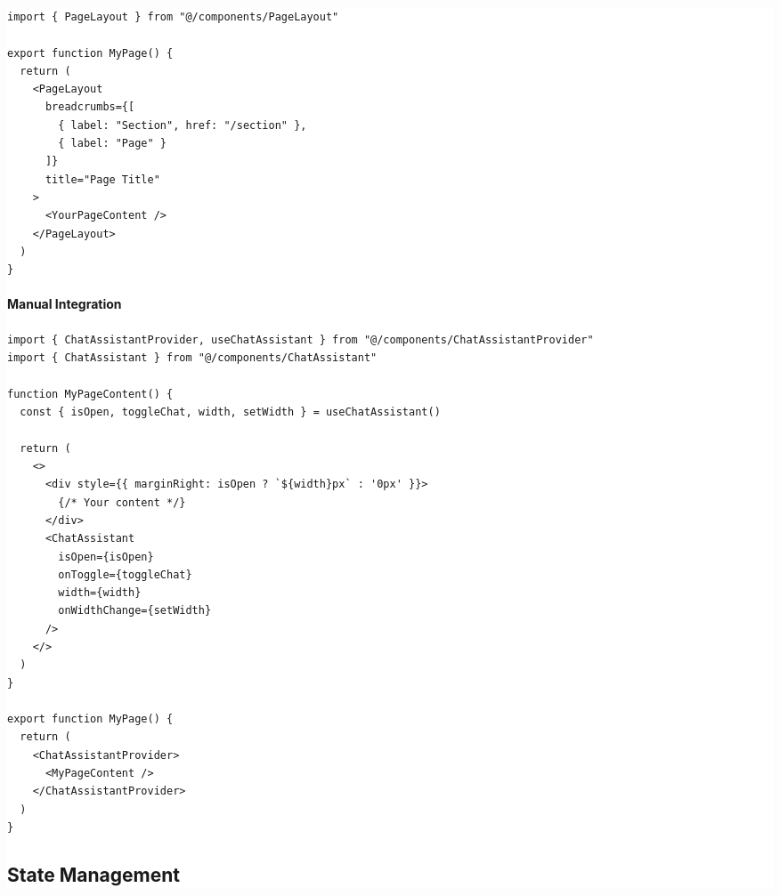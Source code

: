 ```tsx
import { PageLayout } from "@/components/PageLayout"

export function MyPage() {
  return (
    <PageLayout 
      breadcrumbs={[
        { label: "Section", href: "/section" },
        { label: "Page" }
      ]}
      title="Page Title"
    >
      <YourPageContent />
    </PageLayout>
  )
}
```

#### Manual Integration

```tsx
import { ChatAssistantProvider, useChatAssistant } from "@/components/ChatAssistantProvider"
import { ChatAssistant } from "@/components/ChatAssistant"

function MyPageContent() {
  const { isOpen, toggleChat, width, setWidth } = useChatAssistant()
  
  return (
    <>
      <div style={{ marginRight: isOpen ? `${width}px` : '0px' }}>
        {/* Your content */}
      </div>
      <ChatAssistant 
        isOpen={isOpen}
        onToggle={toggleChat}
        width={width}
        onWidthChange={setWidth}
      />
    </>
  )
}

export function MyPage() {
  return (
    <ChatAssistantProvider>
      <MyPageContent />
    </ChatAssistantProvider>
  )
}
```

## State Management
